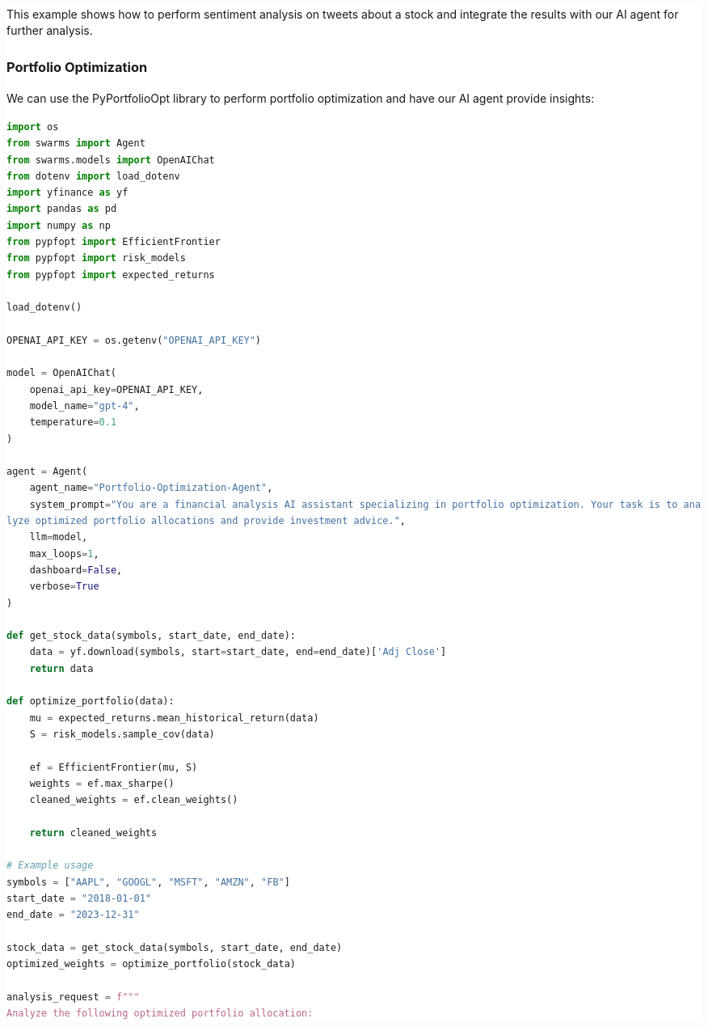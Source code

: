 This example shows how to perform sentiment analysis on tweets about a stock and integrate the results with our AI agent for further analysis.

### Portfolio Optimization

We can use the PyPortfolioOpt library to perform portfolio optimization and have our AI agent provide insights:

```python
import os
from swarms import Agent
from swarms.models import OpenAIChat
from dotenv import load_dotenv
import yfinance as yf
import pandas as pd
import numpy as np
from pypfopt import EfficientFrontier
from pypfopt import risk_models
from pypfopt import expected_returns

load_dotenv()

OPENAI_API_KEY = os.getenv("OPENAI_API_KEY")

model = OpenAIChat(
    openai_api_key=OPENAI_API_KEY,
    model_name="gpt-4",
    temperature=0.1
)

agent = Agent(
    agent_name="Portfolio-Optimization-Agent",
    system_prompt="You are a financial analysis AI assistant specializing in portfolio optimization. Your task is to analyze optimized portfolio allocations and provide investment advice.",
    llm=model,
    max_loops=1,
    dashboard=False,
    verbose=True
)

def get_stock_data(symbols, start_date, end_date):
    data = yf.download(symbols, start=start_date, end=end_date)['Adj Close']
    return data

def optimize_portfolio(data):
    mu = expected_returns.mean_historical_return(data)
    S = risk_models.sample_cov(data)

    ef = EfficientFrontier(mu, S)
    weights = ef.max_sharpe()
    cleaned_weights = ef.clean_weights()

    return cleaned_weights

# Example usage
symbols = ["AAPL", "GOOGL", "MSFT", "AMZN", "FB"]
start_date = "2018-01-01"
end_date = "2023-12-31"

stock_data = get_stock_data(symbols, start_date, end_date)
optimized_weights = optimize_portfolio(stock_data)

analysis_request = f"""
Analyze the following optimized portfolio allocation:
```